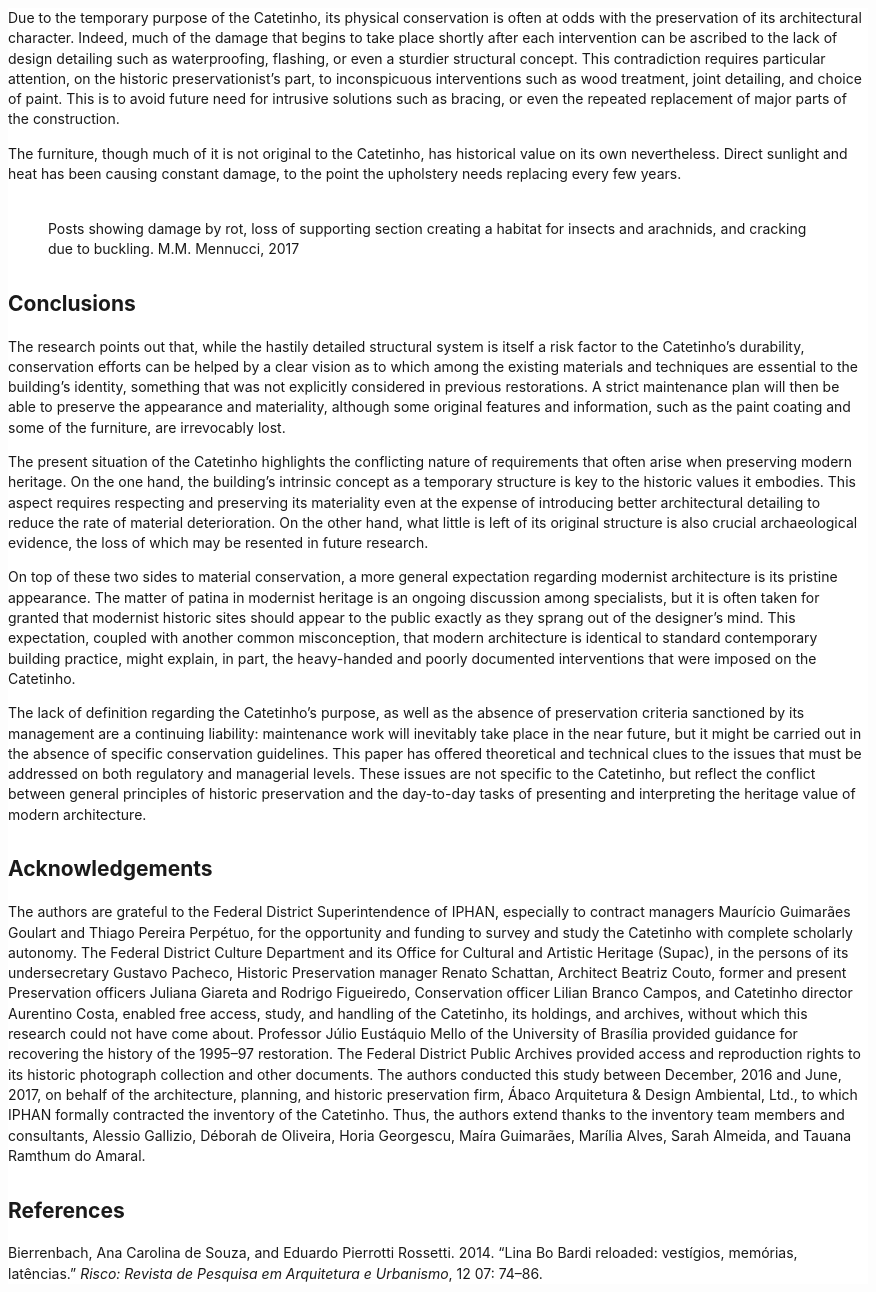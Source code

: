 <p>Due to the temporary purpose of the Catetinho, its physical conservation is often at odds with the preservation of its architectural character. Indeed, much of the damage that begins to take place shortly after each intervention can be ascribed to the lack of design detailing such as waterproofing, flashing, or even a sturdier structural concept. This contradiction requires particular attention, on the historic preservationist’s part, to inconspicuous interventions such as wood treatment, joint detailing, and choice of paint. This is to avoid future need for intrusive solutions such as bracing, or even the repeated replacement of major parts of the construction.</p>
<p>The furniture, though much of it is not original to the Catetinho, has historical value on its own nevertheless. Direct sunlight and heat has been causing constant damage, to the point the upholstery needs replacing every few years.</p>
<figure>
<img src="https://www.integra.unb.br/s/sxeGPFapkZB8E2m/preview" alt="" /><figcaption>Posts showing damage by rot, loss of supporting section creating a habitat for insects and arachnids, and cracking due to buckling. M.M. Mennucci, 2017</figcaption>
</figure>
<h2 id="conclusions">Conclusions</h2>
<p>The research points out that, while the hastily detailed structural system is itself a risk factor to the Catetinho’s durability, conservation efforts can be helped by a clear vision as to which among the existing materials and techniques are essential to the building’s identity, something that was not explicitly considered in previous restorations. A strict maintenance plan will then be able to preserve the appearance and materiality, although some original features and information, such as the paint coating and some of the furniture, are irrevocably lost.</p>
<p>The present situation of the Catetinho highlights the conflicting nature of requirements that often arise when preserving modern heritage. On the one hand, the building’s intrinsic concept as a temporary structure is key to the historic values it embodies. This aspect requires respecting and preserving its materiality even at the expense of introducing better architectural detailing to reduce the rate of material deterioration. On the other hand, what little is left of its original structure is also crucial archaeological evidence, the loss of which may be resented in future research.</p>
<p>On top of these two sides to material conservation, a more general expectation regarding modernist architecture is its pristine appearance. The matter of patina in modernist heritage is an ongoing discussion among specialists, but it is often taken for granted that modernist historic sites should appear to the public exactly as they sprang out of the designer’s mind. This expectation, coupled with another common misconception, that modern architecture is identical to standard contemporary building practice, might explain, in part, the heavy-handed and poorly documented interventions that were imposed on the Catetinho.</p>
<p>The lack of definition regarding the Catetinho’s purpose, as well as the absence of preservation criteria sanctioned by its management are a continuing liability: maintenance work will inevitably take place in the near future, but it might be carried out in the absence of specific conservation guidelines. This paper has offered theoretical and technical clues to the issues that must be addressed on both regulatory and managerial levels. These issues are not specific to the Catetinho, but reflect the conflict between general principles of historic preservation and the day-to-day tasks of presenting and interpreting the heritage value of modern architecture.</p>
<h2 id="acknowledgements">Acknowledgements</h2>
<p>The authors are grateful to the Federal District Superintendence of IPHAN, especially to contract managers Maurício Guimarães Goulart and Thiago Pereira Perpétuo, for the opportunity and funding to survey and study the Catetinho with complete scholarly autonomy. The Federal District Culture Department and its Office for Cultural and Artistic Heritage (Supac), in the persons of its undersecretary Gustavo Pacheco, Historic Preservation manager Renato Schattan, Architect Beatriz Couto, former and present Preservation officers Juliana Giareta and Rodrigo Figueiredo, Conservation officer Lilian Branco Campos, and Catetinho director Aurentino Costa, enabled free access, study, and handling of the Catetinho, its holdings, and archives, without which this research could not have come about. Professor Júlio Eustáquio Mello of the University of Brasília provided guidance for recovering the history of the 1995–97 restoration. The Federal District Public Archives provided access and reproduction rights to its historic photograph collection and other documents. The authors conducted this study between December, 2016 and June, 2017, on behalf of the architecture, planning, and historic preservation firm, Ábaco Arquitetura &amp; Design Ambiental, Ltd., to which IPHAN formally contracted the inventory of the Catetinho. Thus, the authors extend thanks to the inventory team members and consultants, Alessio Gallizio, Déborah de Oliveira, Horia Georgescu, Maíra Guimarães, Marília Alves, Sarah Almeida, and Tauana Ramthum do Amaral.</p>
<h2 id="references">References</h2>
<p>Bierrenbach, Ana Carolina de Souza, and Eduardo Pierrotti Rossetti. 2014. “Lina Bo Bardi reloaded: vestígios, memórias, latências.” <em>Risco: Revista de Pesquisa em Arquitetura e Urbanismo</em>, 12 07: 74–86.</p>